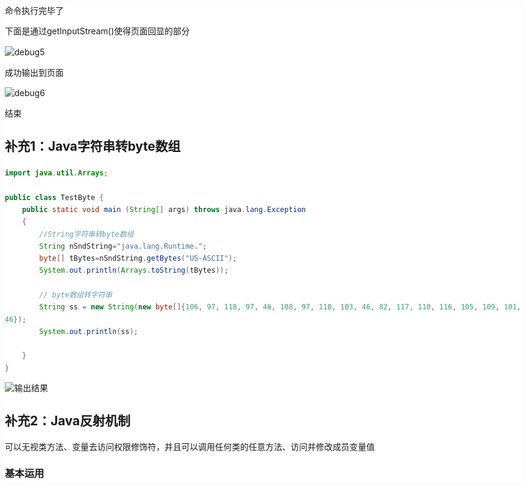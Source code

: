 命令执行完毕了



下面是通过getInputStream()使得页面回显的部分

![debug5](https://geoer666-1257264766.cos.ap-beijing.myqcloud.com/img/image-20220112175328921.png)

成功输出到页面

![debug6](https://geoer666-1257264766.cos.ap-beijing.myqcloud.com/img/image-20220112175444732.png)



结束







## 补充1：Java字符串转byte数组

```java
import java.util.Arrays;

public class TestByte {
    public static void main (String[] args) throws java.lang.Exception
    {
        //String字符串转byte数组
        String nSndString="java.lang.Runtime.";
        byte[] tBytes=nSndString.getBytes("US-ASCII");
        System.out.println(Arrays.toString(tBytes));

        // byte数组转字符串
        String ss = new String(new byte[]{106, 97, 118, 97, 46, 108, 97, 110, 103, 46, 82, 117, 110, 116, 105, 109, 101, 46});
        System.out.println(ss);

    }
}

```



![输出结果](https://geoer666-1257264766.cos.ap-beijing.myqcloud.com/img/image-20220112180105592.png)





## 补充2：Java反射机制

可以无视类方法、变量去访问权限修饰符，并且可以调用任何类的任意方法、访问并修改成员变量值



### 基本运用
